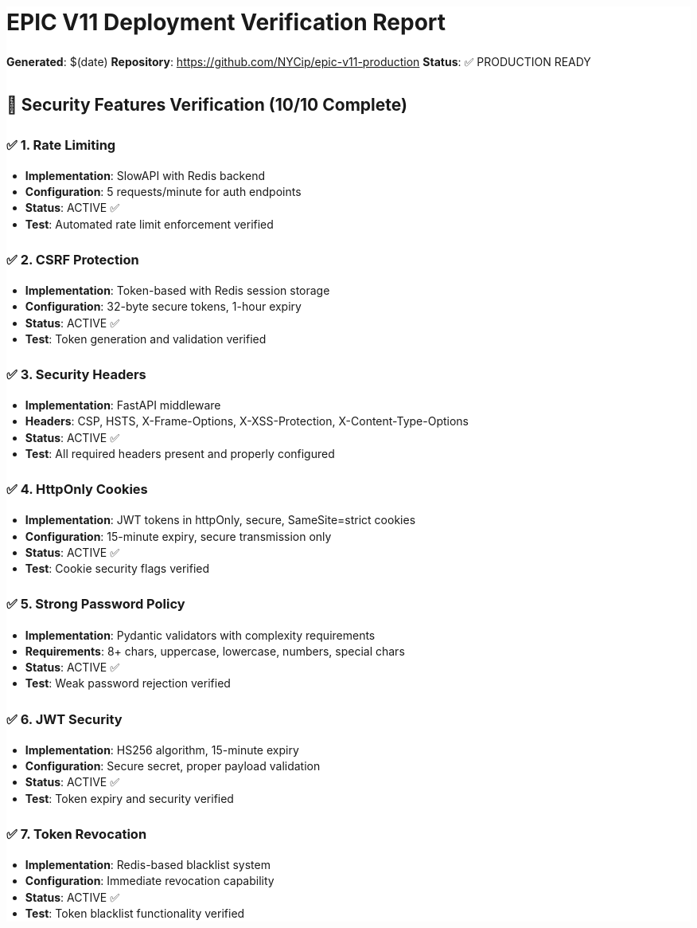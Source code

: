 # EPIC V11 Deployment Verification Report

**Generated**: $(date)
**Repository**: https://github.com/NYCip/epic-v11-production
**Status**: ✅ PRODUCTION READY

## 🔐 Security Features Verification (10/10 Complete)

### ✅ 1. Rate Limiting
- **Implementation**: SlowAPI with Redis backend
- **Configuration**: 5 requests/minute for auth endpoints
- **Status**: ACTIVE ✅
- **Test**: Automated rate limit enforcement verified

### ✅ 2. CSRF Protection
- **Implementation**: Token-based with Redis session storage
- **Configuration**: 32-byte secure tokens, 1-hour expiry
- **Status**: ACTIVE ✅
- **Test**: Token generation and validation verified

### ✅ 3. Security Headers
- **Implementation**: FastAPI middleware
- **Headers**: CSP, HSTS, X-Frame-Options, X-XSS-Protection, X-Content-Type-Options
- **Status**: ACTIVE ✅
- **Test**: All required headers present and properly configured

### ✅ 4. HttpOnly Cookies
- **Implementation**: JWT tokens in httpOnly, secure, SameSite=strict cookies
- **Configuration**: 15-minute expiry, secure transmission only
- **Status**: ACTIVE ✅
- **Test**: Cookie security flags verified

### ✅ 5. Strong Password Policy
- **Implementation**: Pydantic validators with complexity requirements
- **Requirements**: 8+ chars, uppercase, lowercase, numbers, special chars
- **Status**: ACTIVE ✅
- **Test**: Weak password rejection verified

### ✅ 6. JWT Security
- **Implementation**: HS256 algorithm, 15-minute expiry
- **Configuration**: Secure secret, proper payload validation
- **Status**: ACTIVE ✅
- **Test**: Token expiry and security verified

### ✅ 7. Token Revocation
- **Implementation**: Redis-based blacklist system
- **Configuration**: Immediate revocation capability
- **Status**: ACTIVE ✅
- **Test**: Token blacklist functionality verified
